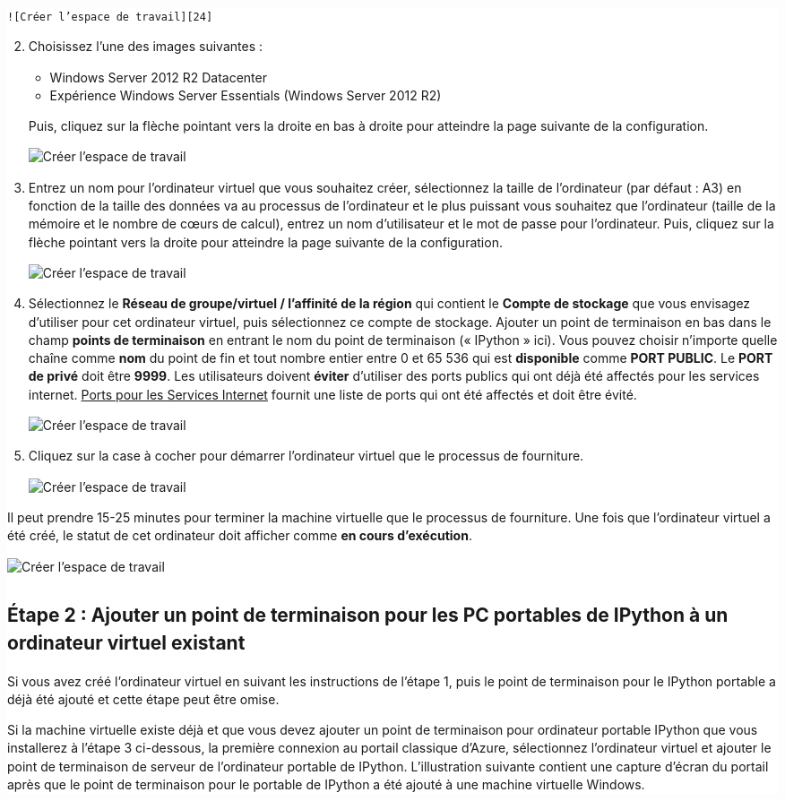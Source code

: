     ![Créer l’espace de travail][24]

2. Choisissez l’une des images suivantes :

    * Windows Server 2012 R2 Datacenter
    * Expérience Windows Server Essentials (Windows Server 2012 R2)

    Puis, cliquez sur la flèche pointant vers la droite en bas à droite pour atteindre la page suivante de la configuration.

    ![Créer l’espace de travail][25]

3. Entrez un nom pour l’ordinateur virtuel que vous souhaitez créer, sélectionnez la taille de l’ordinateur (par défaut : A3) en fonction de la taille des données va au processus de l’ordinateur et le plus puissant vous souhaitez que l’ordinateur (taille de la mémoire et le nombre de cœurs de calcul), entrez un nom d’utilisateur et le mot de passe pour l’ordinateur. Puis, cliquez sur la flèche pointant vers la droite pour atteindre la page suivante de la configuration.

    ![Créer l’espace de travail][26]

4. Sélectionnez le **Réseau de groupe/virtuel / l’affinité de la région** qui contient le **Compte de stockage** que vous envisagez d’utiliser pour cet ordinateur virtuel, puis sélectionnez ce compte de stockage. Ajouter un point de terminaison en bas dans le champ **points de terminaison** en entrant le nom du point de terminaison (« IPython » ici). Vous pouvez choisir n’importe quelle chaîne comme **nom** du point de fin et tout nombre entier entre 0 et 65 536 qui est **disponible** comme **PORT PUBLIC**. Le **PORT de privé** doit être **9999**. Les utilisateurs doivent **éviter** d’utiliser des ports publics qui ont déjà été affectés pour les services internet. <a href="http://www.chebucto.ns.ca/~rakerman/port-table.html" target="_blank">Ports pour les Services Internet</a> fournit une liste de ports qui ont été affectés et doit être évité.

    ![Créer l’espace de travail][27]

5. Cliquez sur la case à cocher pour démarrer l’ordinateur virtuel que le processus de fourniture.

    ![Créer l’espace de travail][28]


Il peut prendre 15-25 minutes pour terminer la machine virtuelle que le processus de fourniture. Une fois que l’ordinateur virtuel a été créé, le statut de cet ordinateur doit afficher comme **en cours d’exécution**.

![Créer l’espace de travail][29]

## <a name="add-endpoint"></a>Étape 2 : Ajouter un point de terminaison pour les PC portables de IPython à un ordinateur virtuel existant

Si vous avez créé l’ordinateur virtuel en suivant les instructions de l’étape 1, puis le point de terminaison pour le IPython portable a déjà été ajouté et cette étape peut être omise.

Si la machine virtuelle existe déjà et que vous devez ajouter un point de terminaison pour ordinateur portable IPython que vous installerez à l’étape 3 ci-dessous, la première connexion au portail classique d’Azure, sélectionnez l’ordinateur virtuel et ajouter le point de terminaison de serveur de l’ordinateur portable de IPython. L’illustration suivante contient une capture d’écran du portail après que le point de terminaison pour le portable de IPython a été ajouté à une machine virtuelle Windows.


[15]: ./media/machine-learning-data-science-setup-virtual-machine/vmshutdown.png
[17]: ./media/machine-learning-data-science-setup-virtual-machine/add-endpoints-after-creation.png
[18]: ./media/machine-learning-data-science-setup-virtual-machine/sample-ipnbs.png
[19]: ./media/machine-learning-data-science-setup-virtual-machine/dns-name-and-host-name.png
[20]: ./media/machine-learning-data-science-setup-virtual-machine/browser-warning-ie.png
[21]: ./media/machine-learning-data-science-setup-virtual-machine/browser-warning.png
[22]: ./media/machine-learning-data-science-setup-virtual-machine/upload-ipnb-1.png
[23]: ./media/machine-learning-data-science-setup-virtual-machine/upload-ipnb-2.png
[24]: ./media/machine-learning-data-science-setup-virtual-machine/create-virtual-machine-1.png
[25]: ./media/machine-learning-data-science-setup-virtual-machine/create-virtual-machine-2.png
[26]: ./media/machine-learning-data-science-setup-virtual-machine/create-virtual-machine-3.png
[27]: ./media/machine-learning-data-science-setup-virtual-machine/create-virtual-machine-4.png
[28]: ./media/machine-learning-data-science-setup-virtual-machine/create-virtual-machine-5.png
[29]: ./media/machine-learning-data-science-setup-virtual-machine/create-virtual-machine-6.png